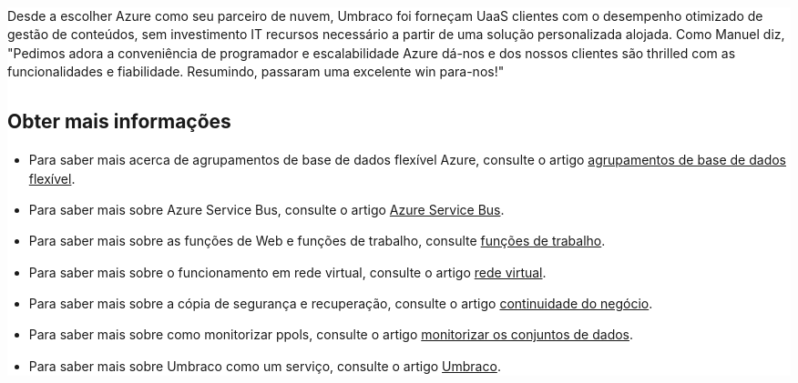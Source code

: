 Desde a escolher Azure como seu parceiro de nuvem, Umbraco foi forneçam UaaS clientes com o desempenho otimizado de gestão de conteúdos, sem investimento IT recursos necessário a partir de uma solução personalizada alojada. Como Manuel diz, "Pedimos adora a conveniência de programador e escalabilidade Azure dá-nos e dos nossos clientes são thrilled com as funcionalidades e fiabilidade. Resumindo, passaram uma excelente win para-nos!"
 
## <a name="more-information"></a>Obter mais informações

- Para saber mais acerca de agrupamentos de base de dados flexível Azure, consulte o artigo [agrupamentos de base de dados flexível](sql-database-elastic-pool.md).

- Para saber mais sobre Azure Service Bus, consulte o artigo [Azure Service Bus](https://azure.microsoft.com/services/service-bus/).

- Para saber mais sobre as funções de Web e funções de trabalho, consulte [funções de trabalho](../fundamentals-introduction-to-azure.md#compute). 

- Para saber mais sobre o funcionamento em rede virtual, consulte o artigo [rede virtual](https://azure.microsoft.com/documentation/services/virtual-network/).    

- Para saber mais sobre a cópia de segurança e recuperação, consulte o artigo [continuidade do negócio](sql-database-business-continuity.md).  

- Para saber mais sobre como monitorizar ppols, consulte o artigo [monitorizar os conjuntos de dados](sql-database-elastic-pool-manage-portal.md). 

- Para saber mais sobre Umbraco como um serviço, consulte o artigo [Umbraco](https://umbraco.com/cloud).

